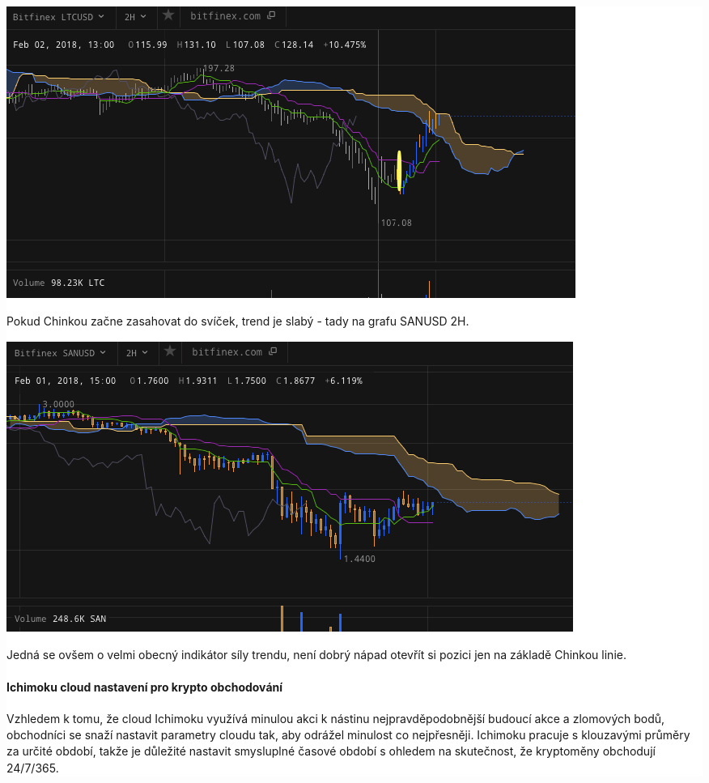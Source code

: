 ![](/features/2018/ichimoku/lagging-ltcusd.png)

Pokud Chinkou začne zasahovat do svíček, trend je slabý - tady na grafu SANUSD 2H.

![](/features/2018/ichimoku/lagging-san.png)

Jedná se ovšem o velmi obecný indikátor síly trendu, není dobrý nápad otevřít si pozici jen na základě Chinkou linie.

<div id="nastaveni"></div>

#### Ichimoku cloud nastavení pro krypto obchodování

Vzhledem k tomu, že cloud Ichimoku využívá minulou akci k nástinu nejpravděpodobnější budoucí akce a zlomových bodů, obchodníci se snaží nastavit parametry cloudu tak, aby odrážel minulost co nejpřesněji. Ichimoku pracuje s klouzavými průměry za určité období, takže je důležité nastavit smysluplné časové období s ohledem na skutečnost, že kryptoměny obchodují 24/7/365.
